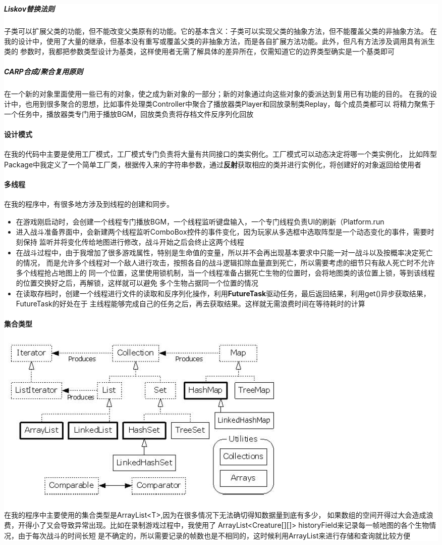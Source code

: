<h5>Liskov替换法则</h5>

子类可以扩展父类的功能，但不能改变父类原有的功能。它的基本含义：子类可以实现父类的抽象方法，但不能覆盖父类的非抽象方法。
在我的设计中，使用了大量的继承，但基本没有重写或覆盖父类的非抽象方法，而是各自扩展方法功能。此外，但凡有方法涉及调用具有派生类的
参数时，我都把参数类型设计为基类，这样使用者无需了解具体的差异所在，仅需知道它的边界类型确实是一个基类即可

<h5>CARP合成/聚合复用原则</h5>

在一个新的对象里面使用一些已有的对象，使之成为新对象的一部分；新的对象通过向这些对象的委派达到复用已有功能的目的。
在我的设计中，也用到很多聚合的思想，比如事件处理类Controller中聚合了播放器类Player和回放录制类Replay，每个成员类都可以
将精力聚焦于一个任务中，播放器类专门用于播放BGM，回放类负责将存档文件反序列化回放


<h4>设计模式</h4>

在我的代码中主要是使用工厂模式，工厂模式专门负责将大量有共同接口的类实例化。工厂模式可以动态决定将哪一个类实例化，
比如阵型Package中我定义了一个简单工厂类，根据传入来的字符串参数，通过**反射**获取相应的类并进行实例化，将创建好的对象返回给使用者

<h4>多线程</h4>

在我的程序中，有很多地方涉及到线程的创建和同步。
- 在游戏刚启动时，会创建一个线程专门播放BGM，一个线程监听键盘输入，一个专门线程负责UI的刷新（Platform.run
- 进入战斗准备界面中，会新建两个线程监听ComboBox控件的事件变化，因为玩家从多选框中选取阵型是一个动态变化的事件，需要时刻保持
监听并将变化传给地图进行修改，战斗开始之后会终止这两个线程
- 在战斗过程中，由于我增加了很多游戏属性，特别是生命值的变量，所以并不会再出现基本要求中只能一对一战斗以及按概率决定死亡的情况，
而是允许多个线程对一个敌人进行攻击，按照各自的战斗逻辑扣除血量直到死亡，所以需要考虑的细节只有敌人死亡时不允许多个线程抢占地图上的
同一个位置，这里使用锁机制，当一个线程准备占据死亡生物的位置时，会将地图类的该位置上锁，等到该线程的位置交换好之后，再解锁，这样就可以避免
多个生物占据同一个位置的情况
- 在读取存档时，创建一个线程进行文件的读取和反序列化操作，利用**FutureTask**驱动任务，最后返回结果，利用get()异步获取结果，FutureTask的好处在于
主线程能够完成自己的任务之后，再去获取结果。这样就无需浪费时间在等待耗时的计算

<h4>集合类型</h4>

![collection](collection.png)

在我的程序中主要使用的集合类型是ArrayList\<T>,因为在很多情况下无法确切得知数据量到底有多少，
如果数组的空间开得过大会造成浪费，开得小了又会导致异常出现。比如在录制游戏过程中，我使用了
ArrayList<Creature[][]> historyField来记录每一帧地图的各个生物情况，由于每次战斗的时间长短
是不确定的，所以需要记录的帧数也是不相同的，这时候利用ArrayList来进行存储和查询就比较方便
